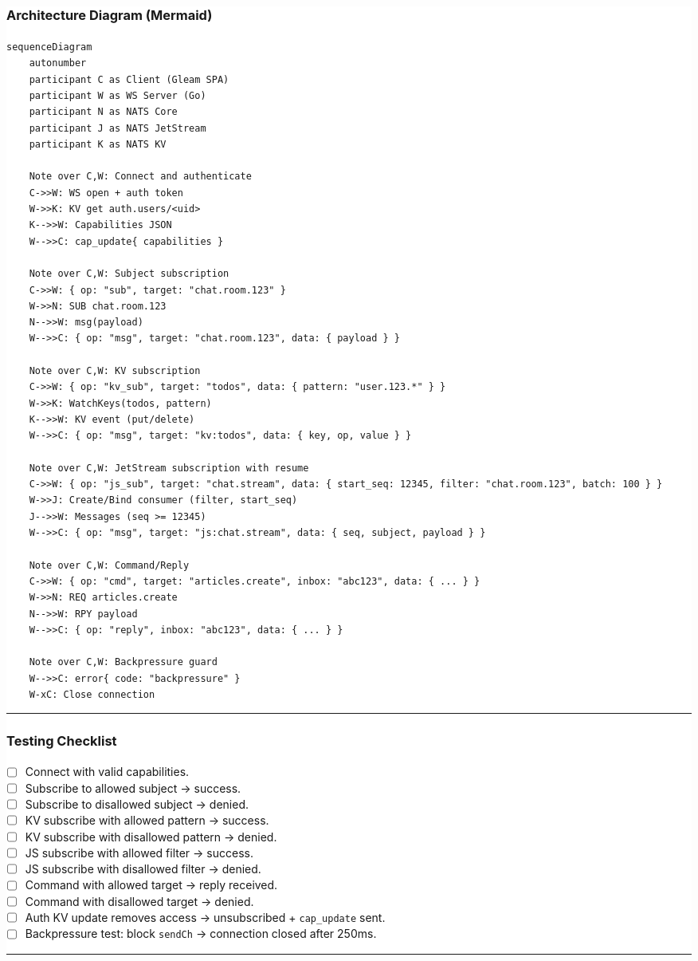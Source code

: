 
### Architecture Diagram (Mermaid)
```mermaid
sequenceDiagram
    autonumber
    participant C as Client (Gleam SPA)
    participant W as WS Server (Go)
    participant N as NATS Core
    participant J as NATS JetStream
    participant K as NATS KV

    Note over C,W: Connect and authenticate
    C->>W: WS open + auth token
    W->>K: KV get auth.users/<uid>
    K-->>W: Capabilities JSON
    W-->>C: cap_update{ capabilities }

    Note over C,W: Subject subscription
    C->>W: { op: "sub", target: "chat.room.123" }
    W->>N: SUB chat.room.123
    N-->>W: msg(payload)
    W-->>C: { op: "msg", target: "chat.room.123", data: { payload } }

    Note over C,W: KV subscription
    C->>W: { op: "kv_sub", target: "todos", data: { pattern: "user.123.*" } }
    W->>K: WatchKeys(todos, pattern)
    K-->>W: KV event (put/delete)
    W-->>C: { op: "msg", target: "kv:todos", data: { key, op, value } }

    Note over C,W: JetStream subscription with resume
    C->>W: { op: "js_sub", target: "chat.stream", data: { start_seq: 12345, filter: "chat.room.123", batch: 100 } }
    W->>J: Create/Bind consumer (filter, start_seq)
    J-->>W: Messages (seq >= 12345)
    W-->>C: { op: "msg", target: "js:chat.stream", data: { seq, subject, payload } }

    Note over C,W: Command/Reply
    C->>W: { op: "cmd", target: "articles.create", inbox: "abc123", data: { ... } }
    W->>N: REQ articles.create
    N-->>W: RPY payload
    W-->>C: { op: "reply", inbox: "abc123", data: { ... } }

    Note over C,W: Backpressure guard
    W-->>C: error{ code: "backpressure" }
    W-xC: Close connection
```

---

### Testing Checklist
- [ ] Connect with valid capabilities.
- [ ] Subscribe to allowed subject → success.
- [ ] Subscribe to disallowed subject → denied.
- [ ] KV subscribe with allowed pattern → success.
- [ ] KV subscribe with disallowed pattern → denied.
- [ ] JS subscribe with allowed filter → success.
- [ ] JS subscribe with disallowed filter → denied.
- [ ] Command with allowed target → reply received.
- [ ] Command with disallowed target → denied.
- [ ] Auth KV update removes access → unsubscribed + `cap_update` sent.
- [ ] Backpressure test: block `sendCh` → connection closed after 250ms.

---